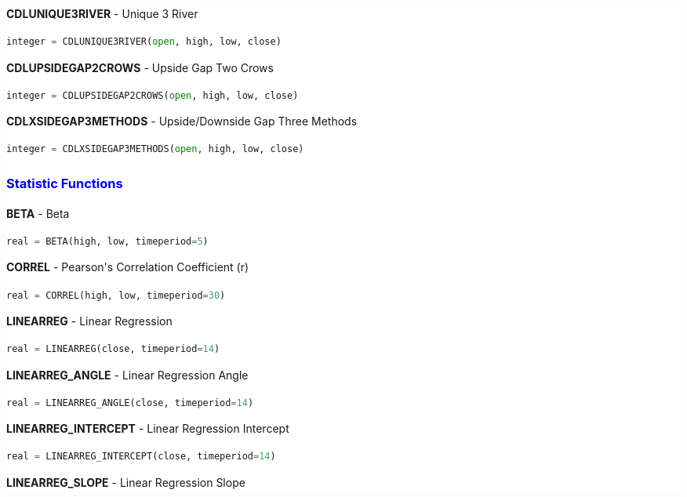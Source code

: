

**CDLUNIQUE3RIVER** - Unique 3 River

``` python
integer = CDLUNIQUE3RIVER(open, high, low, close)
```



**CDLUPSIDEGAP2CROWS** - Upside Gap Two Crows

``` python
integer = CDLUPSIDEGAP2CROWS(open, high, low, close)
```



**CDLXSIDEGAP3METHODS** - Upside/Downside Gap Three Methods

``` python
integer = CDLXSIDEGAP3METHODS(open, high, low, close)
```



### <span style="color:blue">Statistic Functions</span>

**BETA** - Beta

``` python
real = BETA(high, low, timeperiod=5)
```



**CORREL** - Pearson's Correlation Coefficient (r)

``` python
real = CORREL(high, low, timeperiod=30)
```



**LINEARREG** - Linear Regression

``` python
real = LINEARREG(close, timeperiod=14)
```



**LINEARREG_ANGLE** - Linear Regression Angle

``` python
real = LINEARREG_ANGLE(close, timeperiod=14)
```



**LINEARREG_INTERCEPT** - Linear Regression Intercept

``` python
real = LINEARREG_INTERCEPT(close, timeperiod=14)
```



**LINEARREG_SLOPE** - Linear Regression Slope
